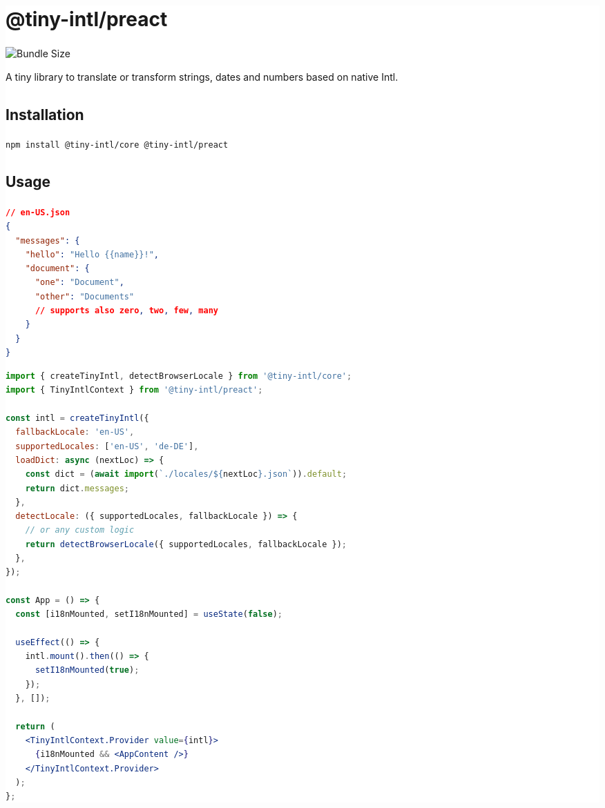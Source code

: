 # @tiny-intl/preact

![Bundle Size](https://deno.bundlejs.com/badge?q=@tiny-intl/preact&treeshake=%5B*%5D&config=%7B%22esbuild%22:%7B%22external%22:%5B%22preact%22%5D%7D%7D)

A tiny library to translate or transform strings, dates and numbers based on native Intl.

## Installation

```bash
npm install @tiny-intl/core @tiny-intl/preact
```

## Usage

```json
// en-US.json
{
  "messages": {
    "hello": "Hello {{name}}!",
    "document": {
      "one": "Document",
      "other": "Documents"
      // supports also zero, two, few, many
    }
  }
}
```

```jsx
import { createTinyIntl, detectBrowserLocale } from '@tiny-intl/core';
import { TinyIntlContext } from '@tiny-intl/preact';

const intl = createTinyIntl({
  fallbackLocale: 'en-US',
  supportedLocales: ['en-US', 'de-DE'],
  loadDict: async (nextLoc) => {
    const dict = (await import(`./locales/${nextLoc}.json`)).default;
    return dict.messages;
  },
  detectLocale: ({ supportedLocales, fallbackLocale }) => {
    // or any custom logic
    return detectBrowserLocale({ supportedLocales, fallbackLocale });
  },
});

const App = () => {
  const [i18nMounted, setI18nMounted] = useState(false);

  useEffect(() => {
    intl.mount().then(() => {
      setI18nMounted(true);
    });
  }, []);

  return (
    <TinyIntlContext.Provider value={intl}>
      {i18nMounted && <AppContent />}
    </TinyIntlContext.Provider>
  );
};
```
